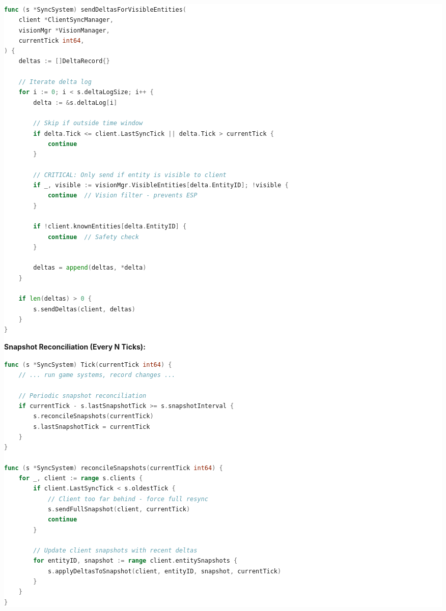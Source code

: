 ```go
func (s *SyncSystem) sendDeltasForVisibleEntities(
    client *ClientSyncManager,
    visionMgr *VisionManager,
    currentTick int64,
) {
    deltas := []DeltaRecord{}

    // Iterate delta log
    for i := 0; i < s.deltaLogSize; i++ {
        delta := &s.deltaLog[i]

        // Skip if outside time window
        if delta.Tick <= client.LastSyncTick || delta.Tick > currentTick {
            continue
        }

        // CRITICAL: Only send if entity is visible to client
        if _, visible := visionMgr.VisibleEntities[delta.EntityID]; !visible {
            continue  // Vision filter - prevents ESP
        }

        if !client.knownEntities[delta.EntityID] {
            continue  // Safety check
        }

        deltas = append(deltas, *delta)
    }

    if len(deltas) > 0 {
        s.sendDeltas(client, deltas)
    }
}
```

**Snapshot Reconciliation (Every N Ticks):**

```go
func (s *SyncSystem) Tick(currentTick int64) {
    // ... run game systems, record changes ...

    // Periodic snapshot reconciliation
    if currentTick - s.lastSnapshotTick >= s.snapshotInterval {
        s.reconcileSnapshots(currentTick)
        s.lastSnapshotTick = currentTick
    }
}

func (s *SyncSystem) reconcileSnapshots(currentTick int64) {
    for _, client := range s.clients {
        if client.LastSyncTick < s.oldestTick {
            // Client too far behind - force full resync
            s.sendFullSnapshot(client, currentTick)
            continue
        }

        // Update client snapshots with recent deltas
        for entityID, snapshot := range client.entitySnapshots {
            s.applyDeltasToSnapshot(client, entityID, snapshot, currentTick)
        }
    }
}
```
